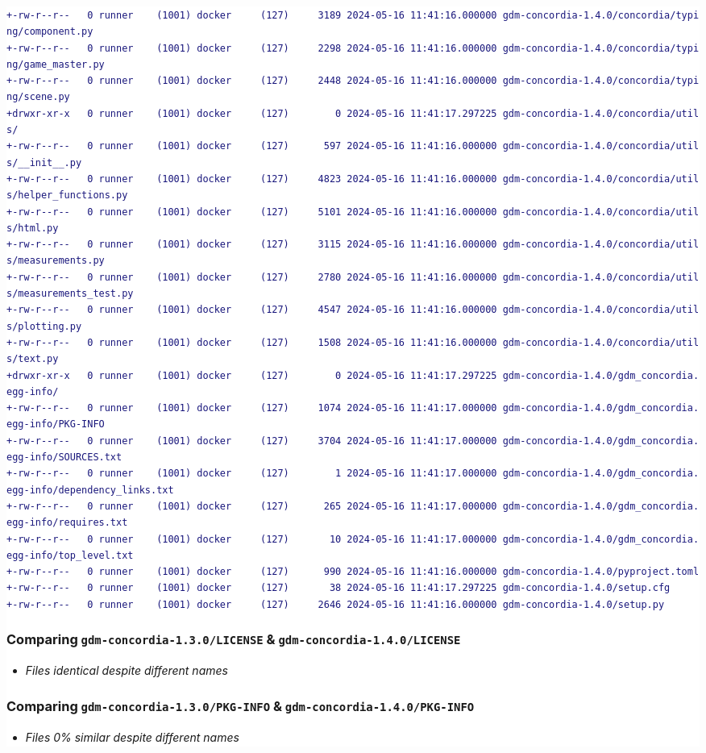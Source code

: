 ```diff
+-rw-r--r--   0 runner    (1001) docker     (127)     3189 2024-05-16 11:41:16.000000 gdm-concordia-1.4.0/concordia/typing/component.py
+-rw-r--r--   0 runner    (1001) docker     (127)     2298 2024-05-16 11:41:16.000000 gdm-concordia-1.4.0/concordia/typing/game_master.py
+-rw-r--r--   0 runner    (1001) docker     (127)     2448 2024-05-16 11:41:16.000000 gdm-concordia-1.4.0/concordia/typing/scene.py
+drwxr-xr-x   0 runner    (1001) docker     (127)        0 2024-05-16 11:41:17.297225 gdm-concordia-1.4.0/concordia/utils/
+-rw-r--r--   0 runner    (1001) docker     (127)      597 2024-05-16 11:41:16.000000 gdm-concordia-1.4.0/concordia/utils/__init__.py
+-rw-r--r--   0 runner    (1001) docker     (127)     4823 2024-05-16 11:41:16.000000 gdm-concordia-1.4.0/concordia/utils/helper_functions.py
+-rw-r--r--   0 runner    (1001) docker     (127)     5101 2024-05-16 11:41:16.000000 gdm-concordia-1.4.0/concordia/utils/html.py
+-rw-r--r--   0 runner    (1001) docker     (127)     3115 2024-05-16 11:41:16.000000 gdm-concordia-1.4.0/concordia/utils/measurements.py
+-rw-r--r--   0 runner    (1001) docker     (127)     2780 2024-05-16 11:41:16.000000 gdm-concordia-1.4.0/concordia/utils/measurements_test.py
+-rw-r--r--   0 runner    (1001) docker     (127)     4547 2024-05-16 11:41:16.000000 gdm-concordia-1.4.0/concordia/utils/plotting.py
+-rw-r--r--   0 runner    (1001) docker     (127)     1508 2024-05-16 11:41:16.000000 gdm-concordia-1.4.0/concordia/utils/text.py
+drwxr-xr-x   0 runner    (1001) docker     (127)        0 2024-05-16 11:41:17.297225 gdm-concordia-1.4.0/gdm_concordia.egg-info/
+-rw-r--r--   0 runner    (1001) docker     (127)     1074 2024-05-16 11:41:17.000000 gdm-concordia-1.4.0/gdm_concordia.egg-info/PKG-INFO
+-rw-r--r--   0 runner    (1001) docker     (127)     3704 2024-05-16 11:41:17.000000 gdm-concordia-1.4.0/gdm_concordia.egg-info/SOURCES.txt
+-rw-r--r--   0 runner    (1001) docker     (127)        1 2024-05-16 11:41:17.000000 gdm-concordia-1.4.0/gdm_concordia.egg-info/dependency_links.txt
+-rw-r--r--   0 runner    (1001) docker     (127)      265 2024-05-16 11:41:17.000000 gdm-concordia-1.4.0/gdm_concordia.egg-info/requires.txt
+-rw-r--r--   0 runner    (1001) docker     (127)       10 2024-05-16 11:41:17.000000 gdm-concordia-1.4.0/gdm_concordia.egg-info/top_level.txt
+-rw-r--r--   0 runner    (1001) docker     (127)      990 2024-05-16 11:41:16.000000 gdm-concordia-1.4.0/pyproject.toml
+-rw-r--r--   0 runner    (1001) docker     (127)       38 2024-05-16 11:41:17.297225 gdm-concordia-1.4.0/setup.cfg
+-rw-r--r--   0 runner    (1001) docker     (127)     2646 2024-05-16 11:41:16.000000 gdm-concordia-1.4.0/setup.py
```

### Comparing `gdm-concordia-1.3.0/LICENSE` & `gdm-concordia-1.4.0/LICENSE`

 * *Files identical despite different names*

### Comparing `gdm-concordia-1.3.0/PKG-INFO` & `gdm-concordia-1.4.0/PKG-INFO`

 * *Files 0% similar despite different names*
